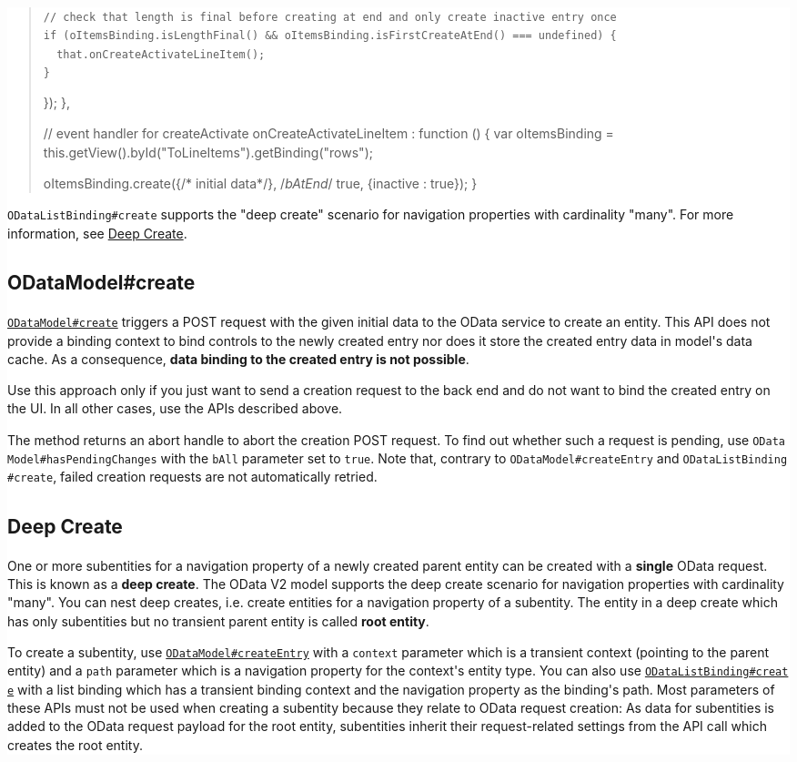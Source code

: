 >     // check that length is final before creating at end and only create inactive entry once
>     if (oItemsBinding.isLengthFinal() && oItemsBinding.isFirstCreateAtEnd() === undefined) {
>       that.onCreateActivateLineItem();
>     }
>   });
> },
>  
> // event handler for createActivate
> onCreateActivateLineItem : function () {
>   var oItemsBinding = this.getView().byId("ToLineItems").getBinding("rows");
>  
>   oItemsBinding.create({/* initial data*/}, /*bAtEnd*/ true, {inactive : true});
> }
> ```

`ODataListBinding#create` supports the "deep create" scenario for navigation properties with cardinality "many". For more information, see [Deep Create](odata-v2-model-6c47b2b.md#loio4c4cd99af9b14e08bb72470cc7cabff4__section_DCR).



<a name="loio4c4cd99af9b14e08bb72470cc7cabff4__section_fcd_ttx_gsb"/>

## ODataModel\#create

[`ODataModel#create`](https://ui5.sap.com/#/api/sap.ui.model.odata.v2.ODataModel/methods/create) triggers a POST request with the given initial data to the OData service to create an entity. This API does not provide a binding context to bind controls to the newly created entry nor does it store the created entry data in model's data cache. As a consequence, **data binding to the created entry is not possible**.

Use this approach only if you just want to send a creation request to the back end and do not want to bind the created entry on the UI. In all other cases, use the APIs described above.

The method returns an abort handle to abort the creation POST request. To find out whether such a request is pending, use `ODataModel#hasPendingChanges` with the `bAll` parameter set to `true`. Note that, contrary to `ODataModel#createEntry` and `ODataListBinding#create`, failed creation requests are not automatically retried.



<a name="loio4c4cd99af9b14e08bb72470cc7cabff4__section_DCR"/>

## Deep Create

One or more subentities for a navigation property of a newly created parent entity can be created with a **single** OData request. This is known as a **deep create**. The OData V2 model supports the deep create scenario for navigation properties with cardinality "many". You can nest deep creates, i.e. create entities for a navigation property of a subentity. The entity in a deep create which has only subentities but no transient parent entity is called **root entity**.

To create a subentity, use [`ODataModel#createEntry`](https://ui5.sap.com/#/api/sap.ui.model.odata.v2.ODataModel/methods/createEntry) with a `context` parameter which is a transient context \(pointing to the parent entity\) and a `path` parameter which is a navigation property for the context's entity type. You can also use [`ODataListBinding#create`](https://ui5.sap.com/#/api/sap.ui.model.odata.v2.ODataListBinding/methods/create) with a list binding which has a transient binding context and the navigation property as the binding's path. Most parameters of these APIs must not be used when creating a subentity because they relate to OData request creation: As data for subentities is added to the OData request payload for the root entity, subentities inherit their request-related settings from the API call which creates the root entity.
